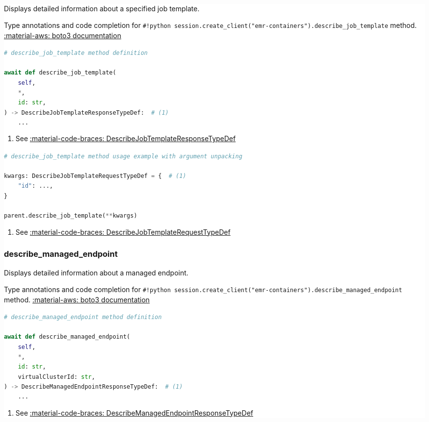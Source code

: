 Displays detailed information about a specified job template.

Type annotations and code completion for `#!python session.create_client("emr-containers").describe_job_template` method.
[:material-aws: boto3 documentation](https://boto3.amazonaws.com/v1/documentation/api/latest/reference/services/emr-containers/client/describe_job_template.html)

```python
# describe_job_template method definition

await def describe_job_template(
    self,
    *,
    id: str,
) -> DescribeJobTemplateResponseTypeDef:  # (1)
    ...
```

1. See [:material-code-braces: DescribeJobTemplateResponseTypeDef](./type_defs.md#describejobtemplateresponsetypedef) 


```python
# describe_job_template method usage example with argument unpacking

kwargs: DescribeJobTemplateRequestTypeDef = {  # (1)
    "id": ...,
}

parent.describe_job_template(**kwargs)
```

1. See [:material-code-braces: DescribeJobTemplateRequestTypeDef](./type_defs.md#describejobtemplaterequesttypedef) 

### describe\_managed\_endpoint

Displays detailed information about a managed endpoint.

Type annotations and code completion for `#!python session.create_client("emr-containers").describe_managed_endpoint` method.
[:material-aws: boto3 documentation](https://boto3.amazonaws.com/v1/documentation/api/latest/reference/services/emr-containers/client/describe_managed_endpoint.html)

```python
# describe_managed_endpoint method definition

await def describe_managed_endpoint(
    self,
    *,
    id: str,
    virtualClusterId: str,
) -> DescribeManagedEndpointResponseTypeDef:  # (1)
    ...
```

1. See [:material-code-braces: DescribeManagedEndpointResponseTypeDef](./type_defs.md#describemanagedendpointresponsetypedef) 
